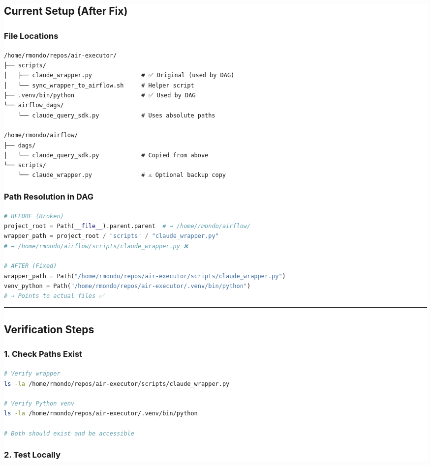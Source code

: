 ## Current Setup (After Fix)

### File Locations

```
/home/rmondo/repos/air-executor/
├── scripts/
│   ├── claude_wrapper.py              # ✅ Original (used by DAG)
│   └── sync_wrapper_to_airflow.sh     # Helper script
├── .venv/bin/python                   # ✅ Used by DAG
└── airflow_dags/
    └── claude_query_sdk.py            # Uses absolute paths

/home/rmondo/airflow/
├── dags/
│   └── claude_query_sdk.py            # Copied from above
└── scripts/
    └── claude_wrapper.py              # ⚠️ Optional backup copy
```

### Path Resolution in DAG

```python
# BEFORE (Broken)
project_root = Path(__file__).parent.parent  # → /home/rmondo/airflow/
wrapper_path = project_root / "scripts" / "claude_wrapper.py"
# → /home/rmondo/airflow/scripts/claude_wrapper.py ❌

# AFTER (Fixed)
wrapper_path = Path("/home/rmondo/repos/air-executor/scripts/claude_wrapper.py")
venv_python = Path("/home/rmondo/repos/air-executor/.venv/bin/python")
# → Points to actual files ✅
```

---

## Verification Steps

### 1. Check Paths Exist

```bash
# Verify wrapper
ls -la /home/rmondo/repos/air-executor/scripts/claude_wrapper.py

# Verify Python venv
ls -la /home/rmondo/repos/air-executor/.venv/bin/python

# Both should exist and be accessible
```

### 2. Test Locally
